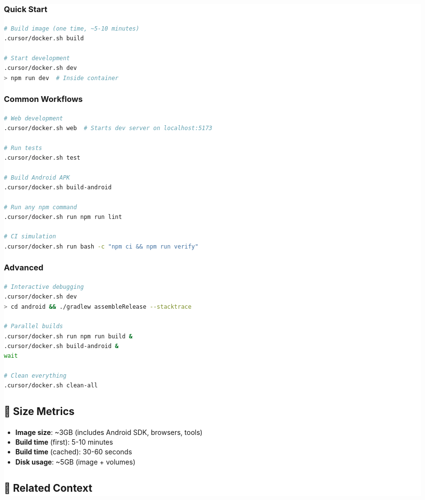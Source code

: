 ### Quick Start
```bash
# Build image (one time, ~5-10 minutes)
.cursor/docker.sh build

# Start development
.cursor/docker.sh dev
> npm run dev  # Inside container
```

### Common Workflows
```bash
# Web development
.cursor/docker.sh web  # Starts dev server on localhost:5173

# Run tests
.cursor/docker.sh test

# Build Android APK
.cursor/docker.sh build-android

# Run any npm command
.cursor/docker.sh run npm run lint

# CI simulation
.cursor/docker.sh run bash -c "npm ci && npm run verify"
```

### Advanced
```bash
# Interactive debugging
.cursor/docker.sh dev
> cd android && ./gradlew assembleRelease --stacktrace

# Parallel builds
.cursor/docker.sh run npm run build &
.cursor/docker.sh build-android &
wait

# Clean everything
.cursor/docker.sh clean-all
```

## 📏 Size Metrics

- **Image size**: ~3GB (includes Android SDK, browsers, tools)
- **Build time** (first): 5-10 minutes
- **Build time** (cached): 30-60 seconds
- **Disk usage**: ~5GB (image + volumes)

## 🔗 Related Context
